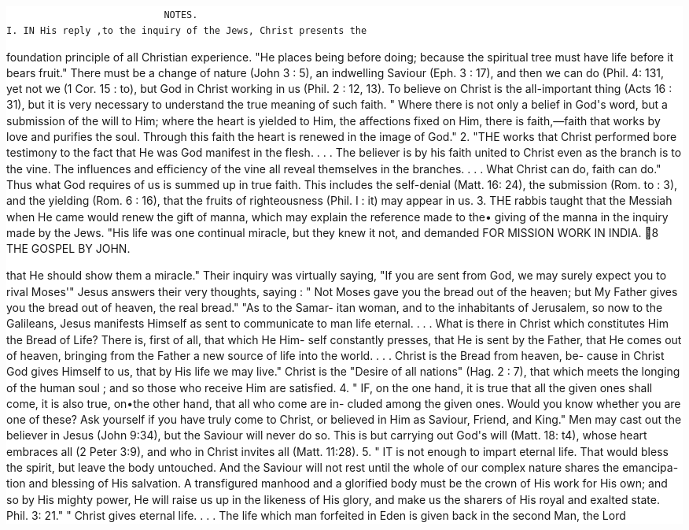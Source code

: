                                 NOTES.
    I. IN His reply ,to the inquiry of the Jews, Christ presents the
foundation principle of all Christian experience. "He places
being before doing; because the spiritual tree must have life before
it bears fruit." There must be a change of nature (John 3 : 5), an
indwelling Saviour (Eph. 3 : 17), and then we can do (Phil. 4: 131,
yet not we (1 Cor. 15 : to), but God in Christ working in us (Phil.
2 : 12, 13). To believe on Christ is the all-important thing (Acts
16 : 31), but it is very necessary to understand the true meaning of
such faith. " Where there is not only a belief in God's word, but
a submission of the will to Him; where the heart is yielded to
Him, the affections fixed on Him, there is faith,—faith that works
by love and purifies the soul. Through this faith the heart is
renewed in the image of God."
    2. "THE works that Christ performed bore testimony to the fact
that He was God manifest in the flesh. . . . The believer is
by his faith united to Christ even as the branch is to the vine.
The influences and efficiency of the vine all reveal themselves in
the branches. . . . What Christ can do, faith can do." Thus
what God requires of us is summed up in true faith. This includes
the self-denial (Matt. 16: 24), the submission (Rom. to : 3), and the
yielding (Rom. 6 : 16), that the fruits of righteousness (Phil. I : it)
may appear in us.
    3. THE rabbis taught that the Messiah when He came would
 renew the gift of manna, which may explain the reference made
 to the• giving of the manna in the inquiry made by the Jews. "His
 life was one continual miracle, but they knew it not, and demanded
                    FOR MISSION WORK IN INDIA.
8                      THE GOSPEL BY JOHN.

that He should show them a miracle." Their inquiry was virtually
saying, "If you are sent from God, we may surely expect you to
rival Moses'" Jesus answers their very thoughts, saying : " Not
Moses gave you the bread out of the heaven; but My Father gives
you the bread out of heaven, the real bread." "As to the Samar-
itan woman, and to the inhabitants of Jerusalem, so now to the
Galileans, Jesus manifests Himself as sent to communicate to man
life eternal. . . . What is there in Christ which constitutes
Him the Bread of Life? There is, first of all, that which He Him-
self constantly presses, that He is sent by the Father, that He
comes out of heaven, bringing from the Father a new source of
life into the world. . . . Christ is the Bread from heaven, be-
cause in Christ God gives Himself to us, that by His life we may
live." Christ is the "Desire of all nations" (Hag. 2 : 7), that which
meets the longing of the human soul ; and so those who receive
Him are satisfied.
   4. " IF, on the one hand, it is true that all the given ones shall
come, it is also true, on•the other hand, that all who come are in-
cluded among the given ones. Would you know whether you are
one of these? Ask yourself if you have truly come to Christ, or
believed in Him as Saviour, Friend, and King." Men may cast
out the believer in Jesus (John 9:34), but the Saviour will never
do so. This is but carrying out God's will (Matt. 18: t4), whose
heart embraces all (2 Peter 3:9), and who in Christ invites all
(Matt. 11:28).
   5. " IT is not enough to impart eternal life. That would bless
the spirit, but leave the body untouched. And the Saviour will not
rest until the whole of our complex nature shares the emancipa-
tion and blessing of His salvation. A transfigured manhood and a
glorified body must be the crown of His work for His own; and so
by His mighty power, He will raise us up in the likeness of His
glory, and make us the sharers of His royal and exalted state.
 Phil. 3: 21." " Christ gives eternal life. . . . The life which
man forfeited in Eden is given back in the second Man, the Lord